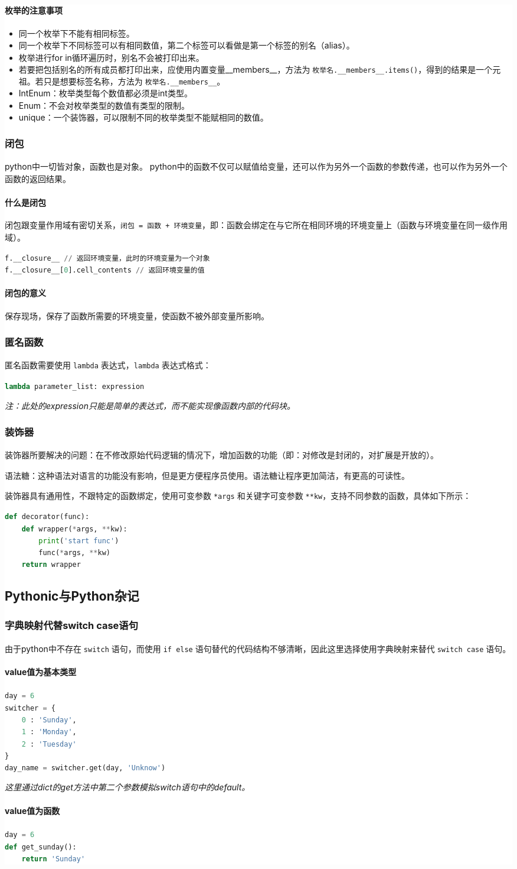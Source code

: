 #### 枚举的注意事项
* 同一个枚举下不能有相同标签。
* 同一个枚举下不同标签可以有相同数值，第二个标签可以看做是第一个标签的别名（alias）。
* 枚举进行for in循环遍历时，别名不会被打印出来。
* 若要把包括别名的所有成员都打印出来，应使用内置变量\_\_members\_\_，方法为 `枚举名.__members__.items()`，得到的结果是一个元祖。若只是想要标签名称，方法为 `枚举名.__members__`。
* IntEnum：枚举类型每个数值都必须是int类型。
* Enum：不会对枚举类型的数值有类型的限制。
* unique：一个装饰器，可以限制不同的枚举类型不能赋相同的数值。

### 闭包
python中一切皆对象，函数也是对象。
python中的函数不仅可以赋值给变量，还可以作为另外一个函数的参数传递，也可以作为另外一个函数的返回结果。
#### 什么是闭包
闭包跟变量作用域有密切关系，`闭包 = 函数 + 环境变量`，即：函数会绑定在与它所在相同环境的环境变量上（函数与环境变量在同一级作用域）。
```python
f.__closure__ // 返回环境变量，此时的环境变量为一个对象
f.__closure__[0].cell_contents // 返回环境变量的值
```
#### 闭包的意义
保存现场，保存了函数所需要的环境变量，使函数不被外部变量所影响。

### 匿名函数
匿名函数需要使用 `lambda` 表达式，`lambda` 表达式格式：
```python
lambda parameter_list: expression
```
*注：此处的expression只能是简单的表达式，而不能实现像函数内部的代码块。*

### 装饰器
装饰器所要解决的问题：在不修改原始代码逻辑的情况下，增加函数的功能（即：对修改是封闭的，对扩展是开放的）。

语法糖：这种语法对语言的功能没有影响，但是更方便程序员使用。语法糖让程序更加简洁，有更高的可读性。

装饰器具有通用性，不跟特定的函数绑定，使用可变参数 `*args` 和关键字可变参数 `**kw`，支持不同参数的函数，具体如下所示：
```python
def decorator(func):
    def wrapper(*args, **kw):
        print('start func')
        func(*args, **kw)
    return wrapper
```

## Pythonic与Python杂记
### 字典映射代替switch case语句
由于python中不存在 `switch` 语句，而使用 `if else` 语句替代的代码结构不够清晰，因此这里选择使用字典映射来替代 `switch case` 语句。
#### value值为基本类型
```python
day = 6
switcher = {
    0 : 'Sunday',
    1 : 'Monday',
    2 : 'Tuesday'
}
day_name = switcher.get(day, 'Unknow')
```
*这里通过dict的get方法中第二个参数模拟switch语句中的default。*
#### value值为函数
```python
day = 6
def get_sunday():
    return 'Sunday'
```